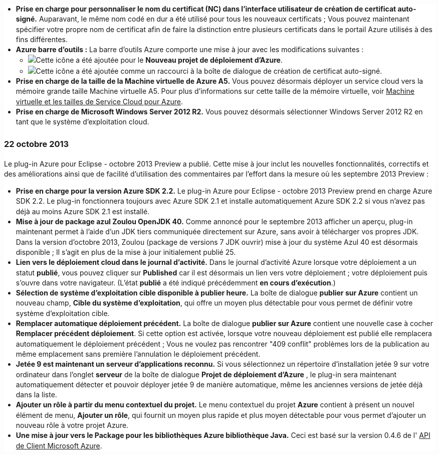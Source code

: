 * **Prise en charge pour personnaliser le nom du certificat (NC) dans l’interface utilisateur de création de certificat auto-signé.** Auparavant, le même nom codé en dur a été utilisé pour tous les nouveaux certificats ; Vous pouvez maintenant spécifier votre propre nom de certificat afin de faire la distinction entre plusieurs certificats dans le portail Azure utilisés à des fins différentes.
* **Azure barre d’outils :** La barre d’outils Azure comporte une mise à jour avec les modifications suivantes : 
    * ![][ic710876]Cette icône a été ajoutée pour le **Nouveau projet de déploiement d’Azure**.
    * ![][ic710877]Cette icône a été ajoutée comme un raccourci à la boîte de dialogue de création de certificat auto-signé.
* **Prise en charge de la taille de la Machine virtuelle de Azure A5.** Vous pouvez désormais déployer un service cloud vers la mémoire grande taille Machine virtuelle A5. Pour plus d’informations sur cette taille de la mémoire virtuelle, voir [Machine virtuelle et les tailles de Service Cloud pour Azure].
* **Prise en charge de Microsoft Windows Server 2012 R2.** Vous pouvez désormais sélectionner Windows Server 2012 R2 en tant que le système d’exploitation cloud.

### <a name="october-22-2013"></a>22 octobre 2013

Le plug-in Azure pour Eclipse - octobre 2013 Preview a publié. Cette mise à jour inclut les nouvelles fonctionnalités, correctifs et des améliorations ainsi que de facilité d’utilisation des commentaires par l’effort dans la mesure où les septembre 2013 Preview :

* **Prise en charge pour la version Azure SDK 2.2.** Le plug-in Azure pour Eclipse - octobre 2013 Preview prend en charge Azure SDK 2.2. Le plug-in fonctionnera toujours avec Azure SDK 2.1 et installe automatiquement Azure SDK 2.2 si vous n’avez pas déjà au moins Azure SDK 2.1 est installé.
* **Mise à jour de package azul Zoulou OpenJDK 40.** Comme annoncé pour le septembre 2013 afficher un aperçu, plug-in maintenant permet à l’aide d’un JDK tiers communiquée directement sur Azure, sans avoir à télécharger vos propres JDK. Dans la version d’octobre 2013, Zoulou (package de versions 7 JDK ouvrir) mise à jour du système Azul 40 est désormais disponible ; Il s’agit en plus de la mise à jour initialement publié 25.
* **Lien vers le déploiement cloud dans le journal d’activité.** Dans le journal d’activité Azure lorsque votre déploiement a un statut **publié**, vous pouvez cliquer sur **Published** car il est désormais un lien vers votre déploiement ; votre déploiement puis s’ouvre dans votre navigateur. (L’état **publié** a été indiqué précédemment **en cours d’exécution**.)
* **Sélection de système d’exploitation cible disponible à publier heure.** La boîte de dialogue **publier sur Azure** contient un nouveau champ, **Cible du système d’exploitation**, qui offre un moyen plus détectable pour vous permet de définir votre système d’exploitation cible.
* **Remplacer automatique déploiement précédent.** La boîte de dialogue **publier sur Azure** contient une nouvelle case à cocher **Remplacer précédent déploiement**. Si cette option est activée, lorsque votre nouveau déploiement est publié elle remplacera automatiquement le déploiement précédent ; Vous ne voulez pas rencontrer &quot;409 conflit&quot; problèmes lors de la publication au même emplacement sans première l’annulation le déploiement précédent.
* **Jetée 9 est maintenant un serveur d’applications reconnu.** Si vous sélectionnez un répertoire d’installation jetée 9 sur votre ordinateur dans l’onglet **serveur** de la boîte de dialogue **Projet de déploiement d’Azure** , le plug-in sera maintenant automatiquement détecter et pouvoir déployer jetée 9 de manière automatique, même les anciennes versions de jetée déjà dans la liste.
* **Ajouter un rôle à partir du menu contextuel du projet.** Le menu contextuel du projet **Azure** contient à présent un nouvel élément de menu, **Ajouter un rôle**, qui fournit un moyen plus rapide et plus moyen détectable pour vous permet d’ajouter un nouveau rôle à votre projet Azure.
* **Une mise à jour vers le Package pour les bibliothèques Azure bibliothèque Java.** Ceci est basé sur la version 0.4.6 de l' [API de Client Microsoft Azure].


[Kit de ressources Azure pour Éclipse]: ./azure-toolkit-for-eclipse.md
[Kit de ressources Azure pour IntelliJ]: ./azure-toolkit-for-intellij.md
[Créer une application Hello World Web pour Azure dans Éclipse]: ./app-service-web/app-service-web-eclipse-create-hello-world-web-app.md
[Créer une application Hello World Web pour Azure dans IntelliJ]: ./app-service-web/app-service-web-intellij-create-hello-world-web-app.md
[Installez le Kit de ressources de Azure pour Éclipse]: ./azure-toolkit-for-eclipse-installation.md
[Installez le Kit de ressources de Azure pour IntelliJ]: ./azure-toolkit-for-intellij-installation.md
[What's New in the Azure Toolkit for Eclipse]: ./azure-toolkit-for-eclipse-whats-new.md
[Quelles sont les nouveautés dans la boîte à outils Azure pour IntelliJ]: ./azure-toolkit-for-intellij-whats-new.md
[Centre de développement Java Azure]: http://go.microsoft.com/fwlink/?LinkID=699547
[Page web de systèmes azul pour la OpenJDK Zoulou]: http://go.microsoft.com/fwlink/?LinkId=402457
[Points de terminaison de Service Azure]: http://go.microsoft.com/fwlink/?LinkID=699526
[Liste des comptes de stockage Azure]: http://go.microsoft.com/fwlink/?LinkID=699528
[Propriétés de composants]: http://go.microsoft.com/fwlink/?LinkID=699525#components_properties
[Création d’une Application World Hello pour Azure dans Éclipse]: http://go.microsoft.com/fwlink/?LinkID=699533
[Le débogage des Applications Azure dans Éclipse]: http://go.microsoft.com/fwlink/?LinkID=699535
[Déploiement des déploiements]: http://go.microsoft.com/fwlink/?LinkID=699536
[Propriétés de points de terminaison]: http://go.microsoft.com/fwlink/?LinkID=699525#endpoints_properties
[Propriétés de variables d’environnement]: http://go.microsoft.com/fwlink/?LinkID=699525#environment_variables_properties
[Plug-in des outils HDInsight pour Éclipse]: ./hdinsight/hdinsight-apache-spark-eclipse-tool-plugin.md
[L’authentification des utilisateurs Web avec le Service de contrôle d’accès Azure à l’aide d’Éclipse]: http://go.microsoft.com/fwlink/?LinkID=264703
[Comment utiliser SSL décharger]: http://go.microsoft.com/fwlink/?LinkID=699545
[Installez le Kit de ressources de Azure pour Éclipse]: http://go.microsoft.com/fwlink/?LinkId=699546
[Propriétés du stockage local]: http://go.microsoft.com/fwlink/?LinkID=699525#local_storage_properties
[API de Client Microsoft Azure]: http://go.microsoft.com/fwlink/?LinkId=280397
[Propriétés de configuration de serveur]: http://go.microsoft.com/fwlink/?LinkID=699525#server_configuration_properties
[Session affinité]: http://go.microsoft.com/fwlink/?LinkID=699548
[Décharger SSL]: http://go.microsoft.com/fwlink/?LinkID=699549
[Pour créer un nouveau compte de stockage]: http://go.microsoft.com/fwlink/?LinkID=699528#create_new
[Machine virtuelle et les tailles de Service Cloud pour Azure]: http://go.microsoft.com/fwlink/?LinkId=466520
[ic710876]: ./media/azure-toolkit-for-eclipse-whats-new/ic710876.png
[ic710877]: ./media/azure-toolkit-for-eclipse-whats-new/ic710877.png
[ic710879]: ./media/azure-toolkit-for-eclipse-whats-new/ic710879.png
[ic710880]: ./media/azure-toolkit-for-eclipse-whats-new/ic710880.png
[ic710881]: ./media/azure-toolkit-for-eclipse-whats-new/ic710881.png
[ic710876]: ./media/azure-toolkit-for-eclipse-whats-new/ic710876.png
[ic710882]: ./media/azure-toolkit-for-eclipse-whats-new/ic710882.png
[ic710883]: ./media/azure-toolkit-for-eclipse-whats-new/ic710883.png